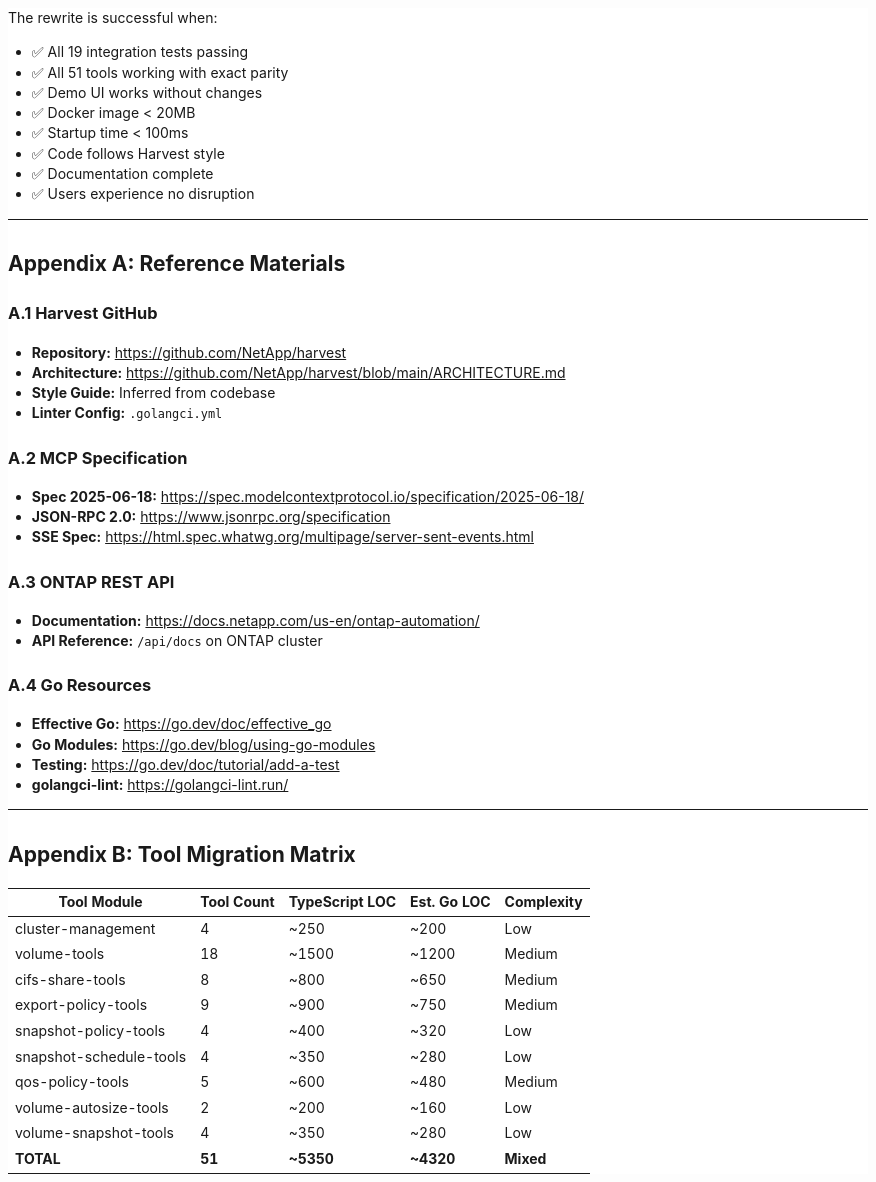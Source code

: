 The rewrite is successful when:
- ✅ All 19 integration tests passing
- ✅ All 51 tools working with exact parity
- ✅ Demo UI works without changes
- ✅ Docker image < 20MB
- ✅ Startup time < 100ms
- ✅ Code follows Harvest style
- ✅ Documentation complete
- ✅ Users experience no disruption

---

## Appendix A: Reference Materials

### A.1 Harvest GitHub
- **Repository:** https://github.com/NetApp/harvest
- **Architecture:** https://github.com/NetApp/harvest/blob/main/ARCHITECTURE.md
- **Style Guide:** Inferred from codebase
- **Linter Config:** `.golangci.yml`

### A.2 MCP Specification
- **Spec 2025-06-18:** https://spec.modelcontextprotocol.io/specification/2025-06-18/
- **JSON-RPC 2.0:** https://www.jsonrpc.org/specification
- **SSE Spec:** https://html.spec.whatwg.org/multipage/server-sent-events.html

### A.3 ONTAP REST API
- **Documentation:** https://docs.netapp.com/us-en/ontap-automation/
- **API Reference:** `/api/docs` on ONTAP cluster

### A.4 Go Resources
- **Effective Go:** https://go.dev/doc/effective_go
- **Go Modules:** https://go.dev/blog/using-go-modules
- **Testing:** https://go.dev/doc/tutorial/add-a-test
- **golangci-lint:** https://golangci-lint.run/

---

## Appendix B: Tool Migration Matrix

| Tool Module | Tool Count | TypeScript LOC | Est. Go LOC | Complexity |
|-------------|-----------|----------------|-------------|------------|
| cluster-management | 4 | ~250 | ~200 | Low |
| volume-tools | 18 | ~1500 | ~1200 | Medium |
| cifs-share-tools | 8 | ~800 | ~650 | Medium |
| export-policy-tools | 9 | ~900 | ~750 | Medium |
| snapshot-policy-tools | 4 | ~400 | ~320 | Low |
| snapshot-schedule-tools | 4 | ~350 | ~280 | Low |
| qos-policy-tools | 5 | ~600 | ~480 | Medium |
| volume-autosize-tools | 2 | ~200 | ~160 | Low |
| volume-snapshot-tools | 4 | ~350 | ~280 | Low |
| **TOTAL** | **51** | **~5350** | **~4320** | **Mixed** |
